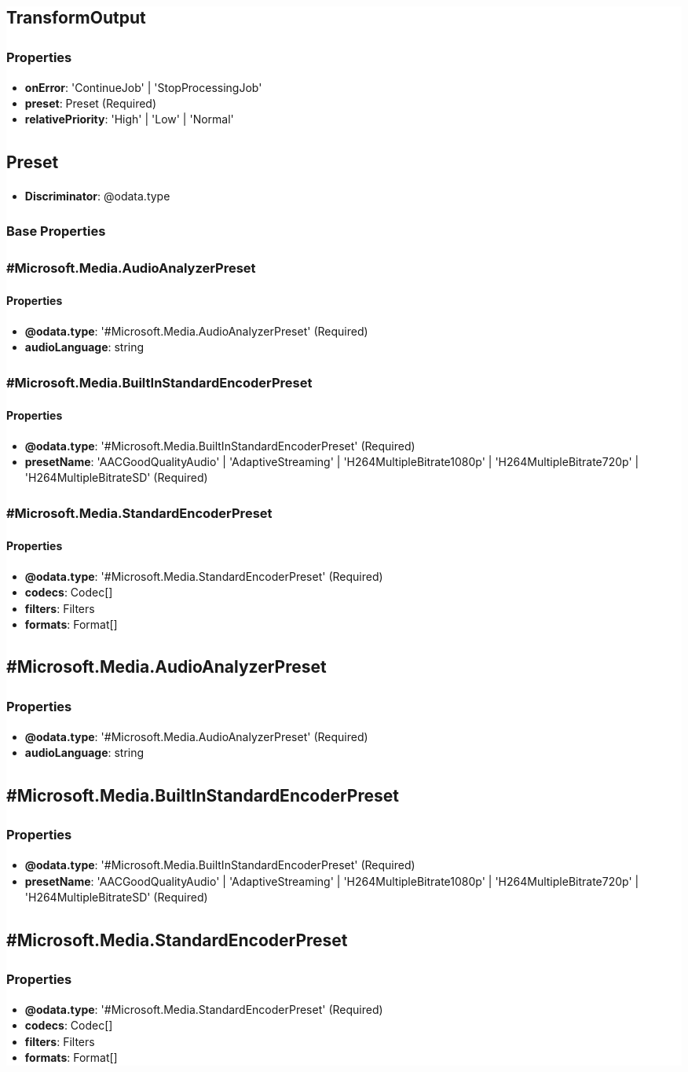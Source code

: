 ## TransformOutput
### Properties
* **onError**: 'ContinueJob' | 'StopProcessingJob'
* **preset**: Preset (Required)
* **relativePriority**: 'High' | 'Low' | 'Normal'

## Preset
* **Discriminator**: @odata.type
### Base Properties
### #Microsoft.Media.AudioAnalyzerPreset
#### Properties
* **@odata.type**: '#Microsoft.Media.AudioAnalyzerPreset' (Required)
* **audioLanguage**: string

### #Microsoft.Media.BuiltInStandardEncoderPreset
#### Properties
* **@odata.type**: '#Microsoft.Media.BuiltInStandardEncoderPreset' (Required)
* **presetName**: 'AACGoodQualityAudio' | 'AdaptiveStreaming' | 'H264MultipleBitrate1080p' | 'H264MultipleBitrate720p' | 'H264MultipleBitrateSD' (Required)

### #Microsoft.Media.StandardEncoderPreset
#### Properties
* **@odata.type**: '#Microsoft.Media.StandardEncoderPreset' (Required)
* **codecs**: Codec[]
* **filters**: Filters
* **formats**: Format[]


## #Microsoft.Media.AudioAnalyzerPreset
### Properties
* **@odata.type**: '#Microsoft.Media.AudioAnalyzerPreset' (Required)
* **audioLanguage**: string

## #Microsoft.Media.BuiltInStandardEncoderPreset
### Properties
* **@odata.type**: '#Microsoft.Media.BuiltInStandardEncoderPreset' (Required)
* **presetName**: 'AACGoodQualityAudio' | 'AdaptiveStreaming' | 'H264MultipleBitrate1080p' | 'H264MultipleBitrate720p' | 'H264MultipleBitrateSD' (Required)

## #Microsoft.Media.StandardEncoderPreset
### Properties
* **@odata.type**: '#Microsoft.Media.StandardEncoderPreset' (Required)
* **codecs**: Codec[]
* **filters**: Filters
* **formats**: Format[]
